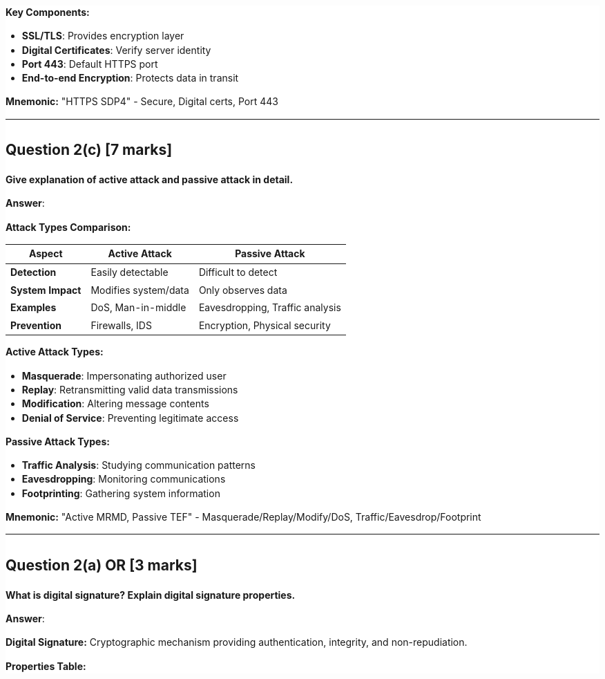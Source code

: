 **Key Components:**

- **SSL/TLS**: Provides encryption layer
- **Digital Certificates**: Verify server identity
- **Port 443**: Default HTTPS port
- **End-to-end Encryption**: Protects data in transit

**Mnemonic:** "HTTPS SDP4" - Secure, Digital certs, Port 443

---

## Question 2(c) [7 marks]

**Give explanation of active attack and passive attack in detail.**

**Answer**:

**Attack Types Comparison:**

| Aspect | Active Attack | Passive Attack |
|--------|---------------|----------------|
| **Detection** | Easily detectable | Difficult to detect |
| **System Impact** | Modifies system/data | Only observes data |
| **Examples** | DoS, Man-in-middle | Eavesdropping, Traffic analysis |
| **Prevention** | Firewalls, IDS | Encryption, Physical security |

**Active Attack Types:**

- **Masquerade**: Impersonating authorized user
- **Replay**: Retransmitting valid data transmissions
- **Modification**: Altering message contents
- **Denial of Service**: Preventing legitimate access

**Passive Attack Types:**

- **Traffic Analysis**: Studying communication patterns
- **Eavesdropping**: Monitoring communications
- **Footprinting**: Gathering system information

**Mnemonic:** "Active MRMD, Passive TEF" - Masquerade/Replay/Modify/DoS, Traffic/Eavesdrop/Footprint

---

## Question 2(a) OR [3 marks]

**What is digital signature? Explain digital signature properties.**

**Answer**:

**Digital Signature:** Cryptographic mechanism providing authentication, integrity, and non-repudiation.

**Properties Table:**
